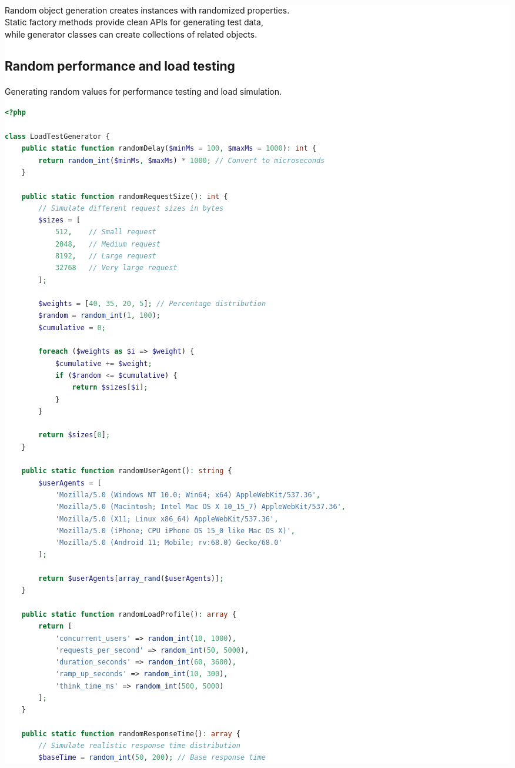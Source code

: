 Random object generation creates instances with randomized properties.  
Static factory methods provide clean APIs for generating test data,  
while generator classes can create collections of related objects.  

## Random performance and load testing

Generating random values for performance testing and load simulation.  

```php
<?php

class LoadTestGenerator {
    public static function randomDelay($minMs = 100, $maxMs = 1000): int {
        return random_int($minMs, $maxMs) * 1000; // Convert to microseconds
    }
    
    public static function randomRequestSize(): int {
        // Simulate different request sizes in bytes
        $sizes = [
            512,    // Small request
            2048,   // Medium request  
            8192,   // Large request
            32768   // Very large request
        ];
        
        $weights = [40, 35, 20, 5]; // Percentage distribution
        $random = random_int(1, 100);
        $cumulative = 0;
        
        foreach ($weights as $i => $weight) {
            $cumulative += $weight;
            if ($random <= $cumulative) {
                return $sizes[$i];
            }
        }
        
        return $sizes[0];
    }
    
    public static function randomUserAgent(): string {
        $userAgents = [
            'Mozilla/5.0 (Windows NT 10.0; Win64; x64) AppleWebKit/537.36',
            'Mozilla/5.0 (Macintosh; Intel Mac OS X 10_15_7) AppleWebKit/537.36',
            'Mozilla/5.0 (X11; Linux x86_64) AppleWebKit/537.36',
            'Mozilla/5.0 (iPhone; CPU iPhone OS 15_0 like Mac OS X)',
            'Mozilla/5.0 (Android 11; Mobile; rv:68.0) Gecko/68.0'
        ];
        
        return $userAgents[array_rand($userAgents)];
    }
    
    public static function randomLoadProfile(): array {
        return [
            'concurrent_users' => random_int(10, 1000),
            'requests_per_second' => random_int(50, 5000),
            'duration_seconds' => random_int(60, 3600),
            'ramp_up_seconds' => random_int(10, 300),
            'think_time_ms' => random_int(500, 5000)
        ];
    }
    
    public static function randomResponseTime(): array {
        // Simulate realistic response time distribution
        $baseTime = random_int(50, 200); // Base response time
```